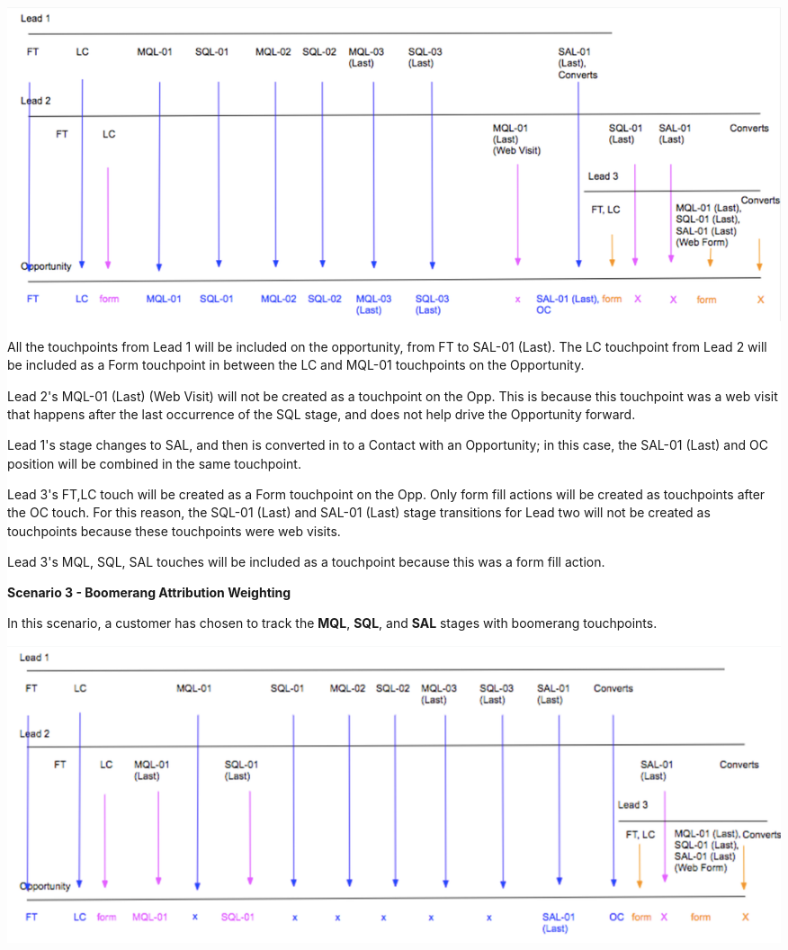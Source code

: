 ![](assets/6.png)

All the touchpoints from Lead 1 will be included on the opportunity, from FT to SAL-01 (Last). The LC touchpoint from Lead 2 will be included as a Form touchpoint in between the LC and MQL-01 touchpoints on the Opportunity.

Lead 2's MQL-01 (Last) (Web Visit) will not be created as a touchpoint on the Opp. This is because this touchpoint was a web visit that happens after the last occurrence of the SQL stage, and does not help drive the Opportunity forward.

Lead 1's stage changes to SAL, and then is converted in to a Contact with an Opportunity; in this case, the SAL-01 (Last) and OC position will be combined in the same touchpoint.

Lead 3's FT,LC touch will be created as a Form touchpoint on the Opp. Only form fill actions will be created as touchpoints after the OC touch. For this reason, the SQL-01 (Last) and SAL-01 (Last) stage transitions for Lead two will not be created as touchpoints because these touchpoints were web visits.

Lead 3's MQL, SQL, SAL touches will be included as a touchpoint because this was a form fill action.

**Scenario 3 - Boomerang Attribution Weighting**

In this scenario, a customer has chosen to track the **MQL**, **SQL**, and **SAL** stages with boomerang touchpoints.

![](assets/7.png)
